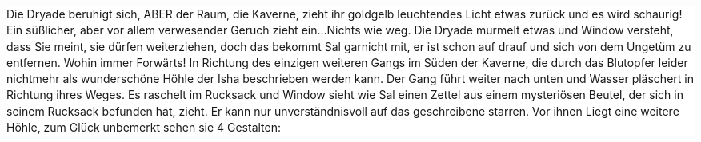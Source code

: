 Die Dryade beruhigt sich, ABER der Raum, die Kaverne, zieht ihr goldgelb leuchtendes Licht etwas zurück und es wird schaurig! 
Ein süßlicher, aber vor allem verwesender Geruch zieht ein...Nichts wie weg.
Die Dryade murmelt etwas und Window versteht, dass Sie meint, sie dürfen weiterziehen, doch das bekommt Sal garnicht mit, er ist schon auf drauf und sich von dem Ungetüm zu entfernen. 
Wohin immer Forwärts! In Richtung des einzigen weiteren Gangs im Süden der Kaverne, die durch das Blutopfer leider nichtmehr als wunderschöne Höhle der Isha beschrieben werden kann.
Der Gang führt weiter nach unten und Wasser pläschert in Richtung ihres Weges. 
Es raschelt im Rucksack und Window sieht wie Sal einen Zettel aus einem mysteriösen Beutel, der sich in seinem Rucksack befunden hat, zieht. Er kann nur unverständnisvoll auf das geschreibene starren. 
Vor ihnen Liegt eine weitere Höhle, zum Glück unbemerkt sehen sie 4 Gestalten: